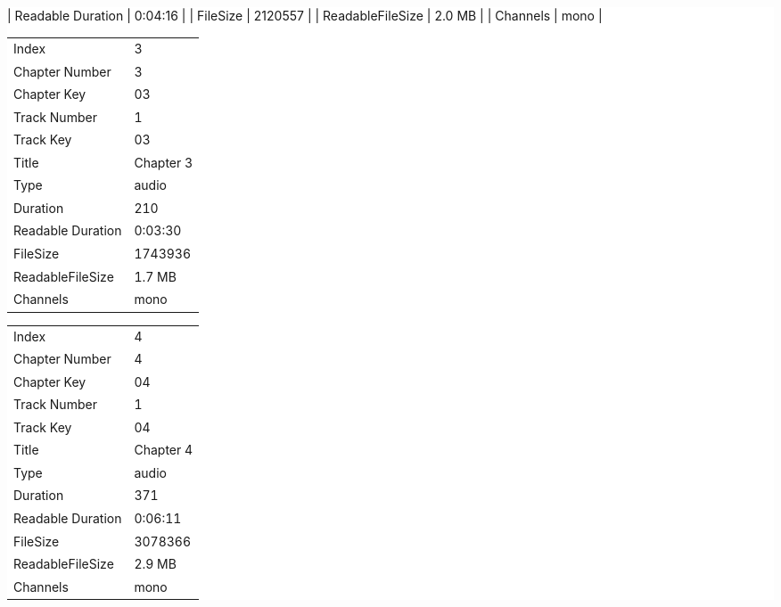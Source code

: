 | Readable Duration | 0:04:16 |
| FileSize | 2120557 |
| ReadableFileSize | 2.0 MB |
| Channels | mono |

|  |  |
| - | - |
| Index | 3 |
| Chapter Number | 3 |
| Chapter Key | 03 |
| Track Number | 1 |
| Track Key | 03 |
| Title | Chapter 3 |
| Type | audio |
| Duration | 210 |
| Readable Duration | 0:03:30 |
| FileSize | 1743936 |
| ReadableFileSize | 1.7 MB |
| Channels | mono |

|  |  |
| - | - |
| Index | 4 |
| Chapter Number | 4 |
| Chapter Key | 04 |
| Track Number | 1 |
| Track Key | 04 |
| Title | Chapter 4 |
| Type | audio |
| Duration | 371 |
| Readable Duration | 0:06:11 |
| FileSize | 3078366 |
| ReadableFileSize | 2.9 MB |
| Channels | mono |
